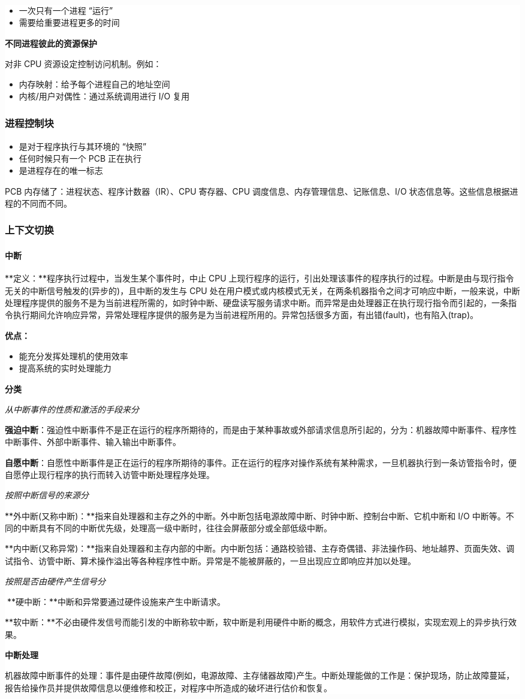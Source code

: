 - 一次只有一个进程 “运行” 
- 需要给重要进程更多的时间

**不同进程彼此的资源保护**

对非 CPU 资源设定控制访问机制。例如：

- 内存映射：给予每个进程自己的地址空间
- 内核/用户对偶性：通过系统调用进行 I/O 复用





### 进程控制块 

- 是对于程序执行与其环境的 “快照”
- 任何时候只有一个 PCB 正在执行
- 是进程存在的唯一标志

PCB 内存储了：进程状态、程序计数器（IR）、CPU 寄存器、CPU 调度信息、内存管理信息、记账信息、I/O 状态信息等。这些信息根据进程的不同而不同。



### 上下文切换

#### 中断

**定义：**程序执行过程中，当发生某个事件时，中止 CPU 上现行程序的运行，引出处理该事件的程序执行的过程。中断是由与现行指令无关的中断信号触发的(异步的)，且中断的发生与 CPU 处在用户模式或内核模式无关，在两条机器指令之间才可响应中断，一般来说，中断处理程序提供的服务不是为当前进程所需的，如时钟中断、硬盘读写服务请求中断。而异常是由处理器正在执行现行指令而引起的，一条指令执行期间允许响应异常，异常处理程序提供的服务是为当前进程所用的。异常包括很多方面，有出错(fault)，也有陷入(trap)。 

**优点：**

- 能充分发挥处理机的使用效率
- 提高系统的实时处理能力

**分类**

*从中断事件的性质和激活的手段来分*

​	**强迫中断**：强迫性中断事件不是正在运行的程序所期待的，而是由于某种事故或外部请求信息所引起的，分为：机器故障中断事件、程序性中断事件、外部中断事件、输入输出中断事件。

​	**自愿中断**：自愿性中断事件是正在运行的程序所期待的事件。正在运行的程序对操作系统有某种需求，一旦机器执行到一条访管指令时，便自愿停止现行程序的执行而转入访管中断处理程序处理。

*按照中断信号的来源分*

​	**外中断(又称中断)：**指来自处理器和主存之外的中断。外中断包括电源故障中断、时钟中断、控制台中断、它机中断和 I/O 中断等。不同的中断具有不同的中断优先级，处理高一级中断时，往往会屏蔽部分或全部低级中断。

​	**内中断(又称异常)：**指来自处理器和主存内部的中断。内中断包括：通路校验错、主存奇偶错、非法操作码、地址越界、页面失效、调试指令、访管中断、算术操作溢出等各种程序性中断。异常是不能被屏蔽的，一旦出现应立即响应并加以处理。

*按照是否由硬件产生信号分*

​	**硬中断：**中断和异常要通过硬件设施来产生中断请求。

​	**软中断：**不必由硬件发信号而能引发的中断称软中断，软中断是利用硬件中断的概念，用软件方式进行模拟，实现宏观上的异步执行效果。

**中断处理**

机器故障中断事件的处理：事件是由硬件故障(例如，电源故障、主存储器故障)产生。中断处理能做的⼯作是：保护现场，防⽌故障蔓延，报告给操作员并提供故障信息以便维修和校正，对程序中所造成的破坏进行估价和恢复。
